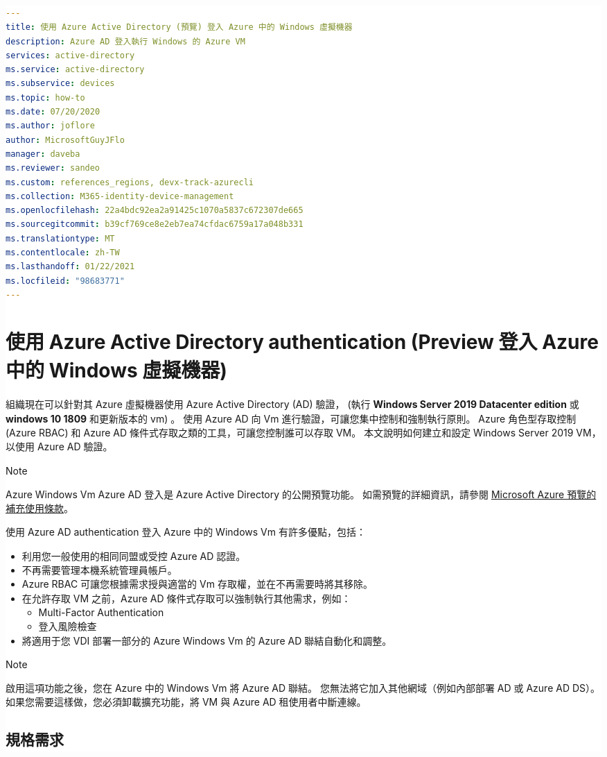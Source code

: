 ```yaml
---
title: 使用 Azure Active Directory (預覽) 登入 Azure 中的 Windows 虛擬機器
description: Azure AD 登入執行 Windows 的 Azure VM
services: active-directory
ms.service: active-directory
ms.subservice: devices
ms.topic: how-to
ms.date: 07/20/2020
ms.author: joflore
author: MicrosoftGuyJFlo
manager: daveba
ms.reviewer: sandeo
ms.custom: references_regions, devx-track-azurecli
ms.collection: M365-identity-device-management
ms.openlocfilehash: 22a4bdc92ea2a91425c1070a5837c672307de665
ms.sourcegitcommit: b39cf769ce8e2eb7ea74cfdac6759a17a048b331
ms.translationtype: MT
ms.contentlocale: zh-TW
ms.lasthandoff: 01/22/2021
ms.locfileid: "98683771"
---
```

# <a name="sign-in-to-windows-virtual-machine-in-azure-using-azure-active-directory-authentication-preview"></a>使用 Azure Active Directory authentication (Preview 登入 Azure 中的 Windows 虛擬機器) 

組織現在可以針對其 Azure 虛擬機器使用 Azure Active Directory (AD) 驗證， (執行 **Windows Server 2019 Datacenter edition** 或 **windows 10 1809** 和更新版本的 vm) 。 使用 Azure AD 向 Vm 進行驗證，可讓您集中控制和強制執行原則。 Azure 角色型存取控制 (Azure RBAC) 和 Azure AD 條件式存取之類的工具，可讓您控制誰可以存取 VM。 本文說明如何建立和設定 Windows Server 2019 VM，以使用 Azure AD 驗證。

> [!NOTE]
> Azure Windows Vm Azure AD 登入是 Azure Active Directory 的公開預覽功能。 如需預覽的詳細資訊，請參閱  [Microsoft Azure 預覽的補充使用條款](https://azure.microsoft.com/support/legal/preview-supplemental-terms/)。

使用 Azure AD authentication 登入 Azure 中的 Windows Vm 有許多優點，包括：

- 利用您一般使用的相同同盟或受控 Azure AD 認證。
- 不再需要管理本機系統管理員帳戶。
- Azure RBAC 可讓您根據需求授與適當的 Vm 存取權，並在不再需要時將其移除。
- 在允許存取 VM 之前，Azure AD 條件式存取可以強制執行其他需求，例如： 
   - Multi-Factor Authentication
   - 登入風險檢查
- 將適用于您 VDI 部署一部分的 Azure Windows Vm 的 Azure AD 聯結自動化和調整。

> [!NOTE]
> 啟用這項功能之後，您在 Azure 中的 Windows Vm 將 Azure AD 聯結。 您無法將它加入其他網域（例如內部部署 AD 或 Azure AD DS）。 如果您需要這樣做，您必須卸載擴充功能，將 VM 與 Azure AD 租使用者中斷連線。

## <a name="requirements"></a>規格需求
